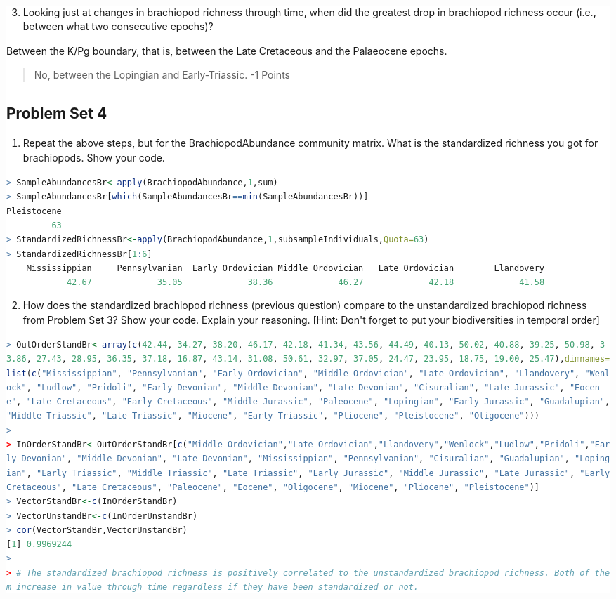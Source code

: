 3) Looking just at changes in brachiopod richness through time, when did the greatest drop in brachiopod richness occur (i.e., between what two consecutive epochs)?

Between the K/Pg boundary, that is, between the Late Cretaceous and the Palaeocene epochs.

> No, between the Lopingian and Early-Triassic. -1 Points

## Problem Set 4

1) Repeat the above steps, but for the BrachiopodAbundance community matrix. What is the standardized richness you got for brachiopods. Show your code.

````R
> SampleAbundancesBr<-apply(BrachiopodAbundance,1,sum)
> SampleAbundancesBr[which(SampleAbundancesBr==min(SampleAbundancesBr))]
Pleistocene 
         63 
> StandardizedRichnessBr<-apply(BrachiopodAbundance,1,subsampleIndividuals,Quota=63)
> StandardizedRichnessBr[1:6]
    Mississippian     Pennsylvanian  Early Ordovician Middle Ordovician   Late Ordovician        Llandovery 
            42.67             35.05             38.36             46.27             42.18             41.58 
````

2) How does the standardized brachiopod richness (previous question) compare to the unstandardized brachiopod richness from Problem Set 3? Show your code. Explain your reasoning. [Hint: Don't forget to put your biodiversities in temporal order]

````R
> OutOrderStandBr<-array(c(42.44, 34.27, 38.20, 46.17, 42.18, 41.34, 43.56, 44.49, 40.13, 50.02, 40.88, 39.25, 50.98, 33.86, 27.43, 28.95, 36.35, 37.18, 16.87, 43.14, 31.08, 50.61, 32.97, 37.05, 24.47, 23.95, 18.75, 19.00, 25.47),dimnames=list(c("Mississippian", "Pennsylvanian", "Early Ordovician", "Middle Ordovician", "Late Ordovician", "Llandovery", "Wenlock", "Ludlow", "Pridoli", "Early Devonian", "Middle Devonian", "Late Devonian", "Cisuralian", "Late Jurassic", "Eocene", "Late Cretaceous", "Early Cretaceous", "Middle Jurassic", "Paleocene", "Lopingian", "Early Jurassic", "Guadalupian", "Middle Triassic", "Late Triassic", "Miocene", "Early Triassic", "Pliocene", "Pleistocene", "Oligocene")))
> 
> InOrderStandBr<-OutOrderStandBr[c("Middle Ordovician","Late Ordovician","Llandovery","Wenlock","Ludlow","Pridoli","Early Devonian", "Middle Devonian", "Late Devonian", "Mississippian", "Pennsylvanian", "Cisuralian", "Guadalupian", "Lopingian", "Early Triassic", "Middle Triassic", "Late Triassic", "Early Jurassic", "Middle Jurassic", "Late Jurassic", "Early Cretaceous", "Late Cretaceous", "Paleocene", "Eocene", "Oligocene", "Miocene", "Pliocene", "Pleistocene")]
> VectorStandBr<-c(InOrderStandBr)
> VectorUnstandBr<-c(InOrderUnstandBr)
> cor(VectorStandBr,VectorUnstandBr)
[1] 0.9969244
> 
> # The standardized brachiopod richness is positively correlated to the unstandardized brachiopod richness. Both of them increase in value through time regardless if they have been standardized or not.
````
